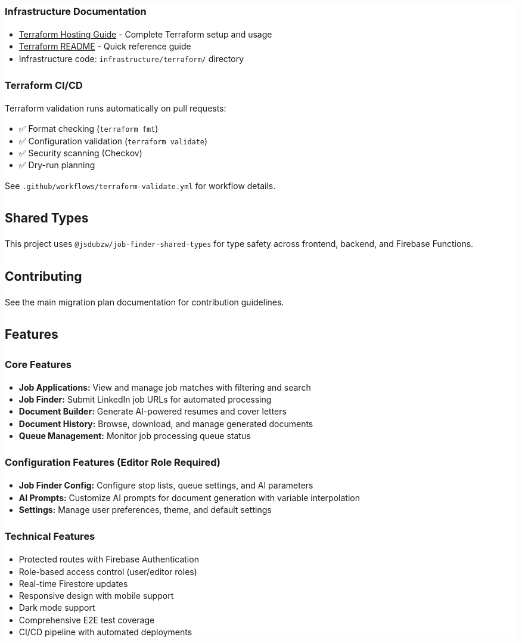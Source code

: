 ### Infrastructure Documentation

- [Terraform Hosting Guide](./docs/infrastructure/terraform-hosting.md) - Complete Terraform setup and usage
- [Terraform README](./infrastructure/terraform/README.md) - Quick reference guide
- Infrastructure code: `infrastructure/terraform/` directory

### Terraform CI/CD

Terraform validation runs automatically on pull requests:
- ✅ Format checking (`terraform fmt`)
- ✅ Configuration validation (`terraform validate`)
- ✅ Security scanning (Checkov)
- ✅ Dry-run planning

See `.github/workflows/terraform-validate.yml` for workflow details.

## Shared Types

This project uses `@jsdubzw/job-finder-shared-types` for type safety across frontend, backend, and Firebase Functions.

## Contributing

See the main migration plan documentation for contribution guidelines.

## Features

### Core Features

- **Job Applications:** View and manage job matches with filtering and search
- **Job Finder:** Submit LinkedIn job URLs for automated processing
- **Document Builder:** Generate AI-powered resumes and cover letters
- **Document History:** Browse, download, and manage generated documents
- **Queue Management:** Monitor job processing queue status

### Configuration Features (Editor Role Required)

- **Job Finder Config:** Configure stop lists, queue settings, and AI parameters
- **AI Prompts:** Customize AI prompts for document generation with variable interpolation
- **Settings:** Manage user preferences, theme, and default settings

### Technical Features

- Protected routes with Firebase Authentication
- Role-based access control (user/editor roles)
- Real-time Firestore updates
- Responsive design with mobile support
- Dark mode support
- Comprehensive E2E test coverage
- CI/CD pipeline with automated deployments
